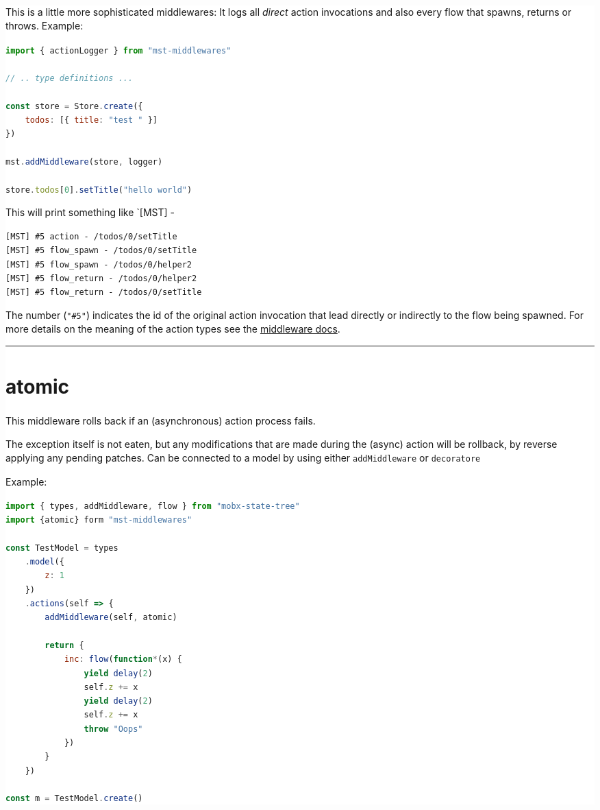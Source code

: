 This is a little more sophisticated middlewares: It logs all _direct_ action invocations and also every flow that spawns, returns or throws. Example:

```javascript
import { actionLogger } from "mst-middlewares"

// .. type definitions ...

const store = Store.create({
    todos: [{ title: "test " }]
})

mst.addMiddleware(store, logger)

store.todos[0].setTitle("hello world")
```

This will print something like `[MST] <root action id> <action type> - <path to action>

```
[MST] #5 action - /todos/0/setTitle
[MST] #5 flow_spawn - /todos/0/setTitle
[MST] #5 flow_spawn - /todos/0/helper2
[MST] #5 flow_return - /todos/0/helper2
[MST] #5 flow_return - /todos/0/setTitle
```

The number (`"#5"`) indicates the id of the original action invocation that lead directly or indirectly to the flow being spawned.
For more details on the meaning of the action types see the [middleware docs](https://github.com/mobxjs/mobx-state-tree/blob/master/docs/middleware.md).

---

# atomic

This middleware rolls back if an (asynchronous) action process fails.

The exception itself is not eaten, but any modifications that are made during the (async) action will be rollback, by reverse applying any pending patches. Can be connected to a model by using either `addMiddleware` or `decoratore`

Example:

```javascript
import { types, addMiddleware, flow } from "mobx-state-tree"
import {atomic} form "mst-middlewares"

const TestModel = types
    .model({
        z: 1
    })
    .actions(self => {
        addMiddleware(self, atomic)

        return {
            inc: flow(function*(x) {
                yield delay(2)
                self.z += x
                yield delay(2)
                self.z += x
                throw "Oops"
            })
        }
    })

const m = TestModel.create()
```